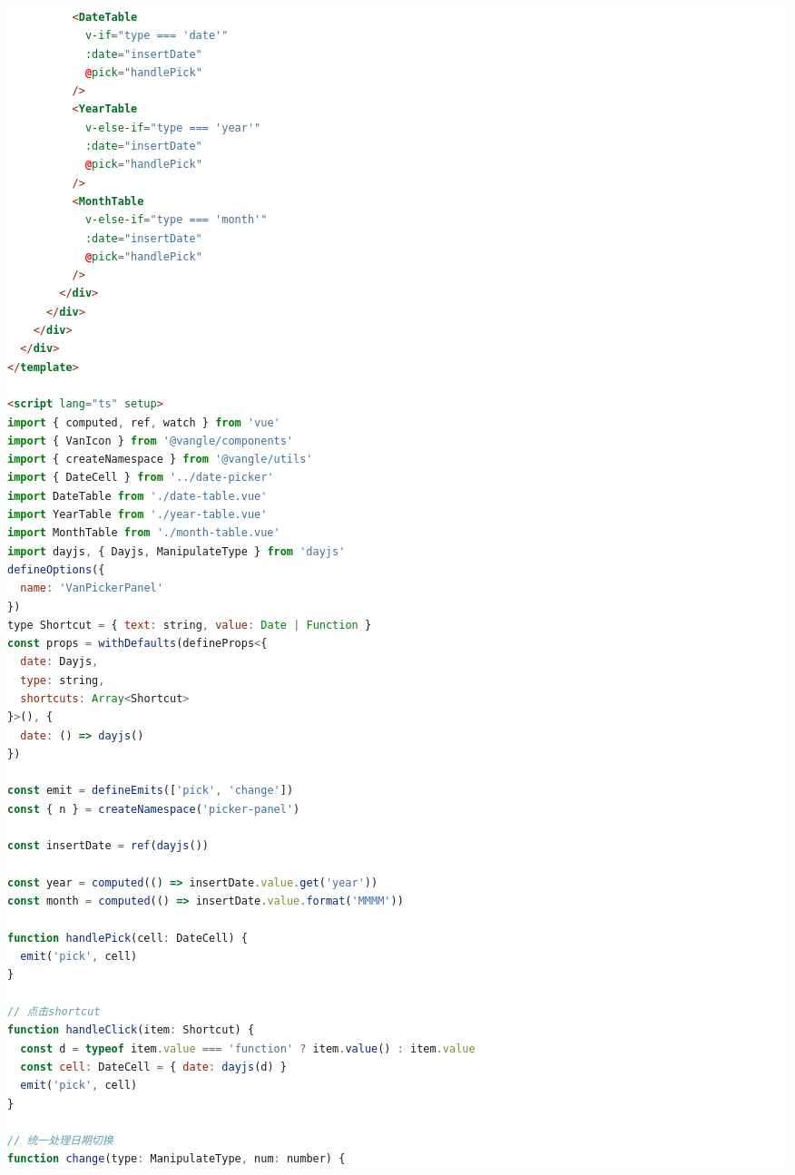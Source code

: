 ```html
          <DateTable
            v-if="type === 'date'"
            :date="insertDate"
            @pick="handlePick"
          />
          <YearTable
            v-else-if="type === 'year'"
            :date="insertDate"
            @pick="handlePick"
          />
          <MonthTable
            v-else-if="type === 'month'"
            :date="insertDate"
            @pick="handlePick"
          />
        </div>
      </div>
    </div>
  </div>
</template>

<script lang="ts" setup>
import { computed, ref, watch } from 'vue'
import { VanIcon } from '@vangle/components'
import { createNamespace } from '@vangle/utils'
import { DateCell } from '../date-picker'
import DateTable from './date-table.vue'
import YearTable from './year-table.vue'
import MonthTable from './month-table.vue'
import dayjs, { Dayjs, ManipulateType } from 'dayjs'
defineOptions({
  name: 'VanPickerPanel'
})
type Shortcut = { text: string, value: Date | Function }
const props = withDefaults(defineProps<{
  date: Dayjs,
  type: string,
  shortcuts: Array<Shortcut>
}>(), {
  date: () => dayjs()
})

const emit = defineEmits(['pick', 'change'])
const { n } = createNamespace('picker-panel')

const insertDate = ref(dayjs())

const year = computed(() => insertDate.value.get('year'))
const month = computed(() => insertDate.value.format('MMMM'))

function handlePick(cell: DateCell) {
  emit('pick', cell)
}

// 点击shortcut
function handleClick(item: Shortcut) {
  const d = typeof item.value === 'function' ? item.value() : item.value
  const cell: DateCell = { date: dayjs(d) }
  emit('pick', cell)
}

// 统一处理日期切换
function change(type: ManipulateType, num: number) {
```